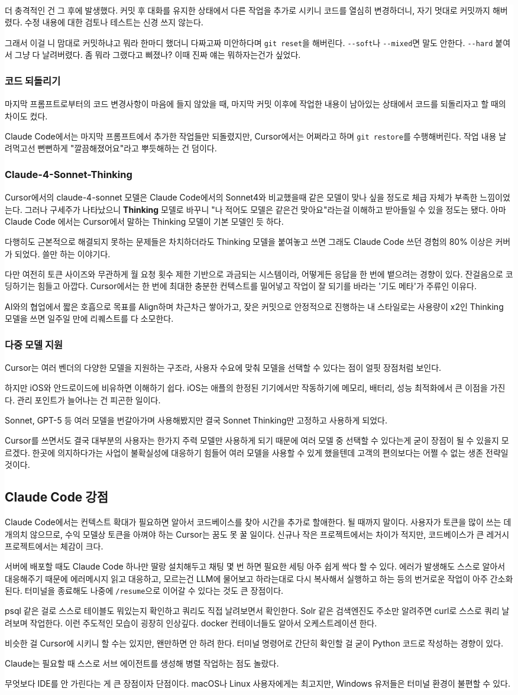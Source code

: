 더 충격적인 건 그 후에 발생했다. 커밋 후 대화를 유지한 상태에서 다른 작업을 추가로 시키니 코드를 열심히 변경하더니, 자기 멋대로 커밋까지 해버렸다. 수정 내용에 대한 검토나 테스트는 신경 쓰지 않는다.

그래서 이걸 니 맘대로 커밋하냐고 뭐라 한마디 했더니 다짜고짜 미안하다며 `git reset`을 해버린다. `--soft`나 `--mixed`면 말도 안한다. `--hard` 붙여서 그냥 다 날려버렸다. 좀 뭐라 그랬다고 삐졌나? 이때 진짜 얘는 뭐하자는건가 싶었다.

### 코드 되돌리기

마지막 프롬프트로부터의 코드 변경사항이 마음에 들지 않았을 때, 마지막 커밋 이후에 작업한 내용이 남아있는 상태에서 코드를 되돌리자고 할 때의 차이도 컸다.

Claude Code에서는 마지막 프롬프트에서 추가한 작업들만 되돌렸지만, Cursor에서는 어쩌라고 하며 `git restore`를 수행해버린다. 작업 내용 날려먹고선 뻔뻔하게 "깔끔해졌어요"라고 뿌듯해하는 건 덤이다.

### Claude-4-Sonnet-Thinking

Cursor에서의 claude-4-sonnet 모델은 Claude Code에서의 Sonnet4와 비교했을때 같은 모델이 맞나 싶을 정도로 체급 자체가 부족한 느낌이었는다. 그러나 구세주가 나타났으니 **Thinking** 모델로 바꾸니 "나 적어도 모델은 같은건 맞아요"라는걸 이해하고 받아들일 수 있을 정도는 됐다. 아마 Claude Code 에서는 Cursor에서 말하는 Thinking 모델이 기본 모델인 듯 하다.

다행히도 근본적으로 해결되지 못하는 문제들은 차치하더라도 Thinking 모델을 붙여놓고 쓰면 그래도 Claude Code 쓰던 경험의 80% 이상은 커버가 되었다. 쓸만 하는 이야기다.

다만 여전히 토큰 사이즈와 무관하게 월 요청 횟수 제한 기반으로 과금되는 시스템이라, 어떻게든 응답을 한 번에 뱉으려는 경향이 있다. 잔걸음으로 코딩하기는 힘들고 아깝다. Cursor에서는 한 번에 최대한 충분한 컨텍스트를 밀어넣고 작업이 잘 되기를 바라는 '기도 메타'가 주류인 이유다.

AI와의 협업에서 짧은 호흡으로 목표를 Align하며 차근차근 쌓아가고, 잦은 커밋으로 안정적으로 진행하는 내 스타일로는 사용량이 x2인 Thinking 모델을 쓰면 일주일 만에 리퀘스트를 다 소모한다.

### 다중 모델 지원

Cursor는 여러 벤더의 다양한 모델을 지원하는 구조라, 사용자 수요에 맞춰 모델을 선택할 수 있다는 점이 얼핏 장점처럼 보인다.

하지만 iOS와 안드로이드에 비유하면 이해하기 쉽다. iOS는 애플의 한정된 기기에서만 작동하기에 메모리, 배터리, 성능 최적화에서 큰 이점을 가진다. 관리 포인트가 늘어나는 건 피곤한 일이다.

Sonnet, GPT-5 등 여러 모델을 번갈아가며 사용해봤지만 결국 Sonnet Thinking만 고정하고 사용하게 되었다.

Cursor를 쓰면서도 결국 대부분의 사용자는 한가지 주력 모델만 사용하게 되기 때문에 여러 모델 중 선택할 수 있다는게 굳이 장점이 될 수 있을지 모르겠다. 한곳에 의지하다가는 사업이 불확실성에 대응하기 힘들어 여러 모델을 사용할 수 있게 했을텐데 고객의 편의보다는 어쩔 수 없는 생존 전략일 것이다.

## Claude Code 강점

Claude Code에서는 컨텍스트 확대가 필요하면 알아서 코드베이스를 찾아 시간을 추가로 할애한다. 될 때까지 말이다. 사용자가 토큰을 많이 쓰는 데 개의치 않으므로, 수익 모델상 토큰을 아껴야 하는 Cursor는 꿈도 못 꿀 일이다. 신규나 작은 프로젝트에서는 차이가 적지만, 코드베이스가 큰 레거시 프로젝트에서는 체감이 크다.

서버에 배포할 때도 Claude Code 하나만 딸랑 설치해두고 채팅 몇 번 하면 필요한 세팅 아주 쉽게 싹다 할 수 있다. 에러가 발생해도 스스로 알아서 대응해주기 때문에 에러메시지 읽고 대응하고, 모르는건 LLM에 물어보고 하라는대로 다시 복사해서 실행하고 하는 등의 번거로운 작업이 아주 간소화 된다. 터미널을 종료해도 나중에 `/resume`으로 이어갈 수 있다는 것도 큰 장점이다.

psql 같은 걸로 스스로 테이블도 뭐있는지 확인하고 쿼리도 직접 날려보면서 확인한다. Solr 같은 검색엔진도 주소만 알려주면 curl로 스스로 쿼리 날려보며 작업한다. 이런 주도적인 모습이 굉장히 인상깊다. docker 컨테이너들도 알아서 오케스트레이션 한다.

비슷한 걸 Cursor에 시키니 할 수는 있지만, 왠만하면 안 하려 한다. 터미널 명령어로 간단히 확인할 걸 굳이 Python 코드로 작성하는 경향이 있다.

Claude는 필요할 때 스스로 서브 에이전트를 생성해 병렬 작업하는 점도 놀랐다.

무엇보다 IDE를 안 가린다는 게 큰 장점이자 단점이다. macOS나 Linux 사용자에게는 최고지만, Windows 유저들은 터미널 환경이 불편할 수 있다.
